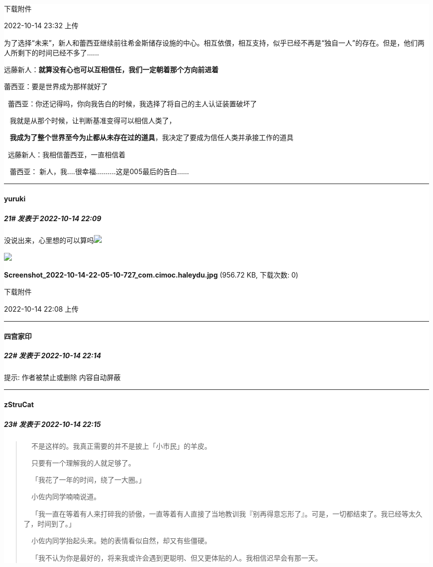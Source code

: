 下载附件

2022-10-14 23:32 上传

为了选择“未来”，新人和蕾西亚继续前往希金斯储存设施的中心。相互依偎，相互支持，似乎已经不再是“独自一人”的存在。但是，他们两人所剩下的时间已经不多了......

 远藤新人：<strong>就算没有心也可以互相信任，我们一定朝着那个方向前进着</strong>

 蕾西亚：要是世界成为那样就好了

  蕾西亚：你还记得吗，你向我告白的时候，我选择了将自己的主人认证装置破坏了

   我就是从那个时候，让判断基准变得可以相信人类了，

   <strong>我成为了整个世界至今为止都从未存在过的道具</strong>，我决定了要成为信任人类并承接工作的道具

  远藤新人：我相信蕾西亚，一直相信着

   蕾西亚： 新人，我....很幸福..........这是005最后的告白......

*****

####  yuruki  
##### 21#       发表于 2022-10-14 22:09

没说出来，心里想的可以算吗<img src="https://static.saraba1st.com/image/smiley/face2017/043.png" referrerpolicy="no-referrer">

<img src="https://img.saraba1st.com/forum/202210/14/220854cdud6p9999p9bfpm.jpg" referrerpolicy="no-referrer">

<strong>Screenshot_2022-10-14-22-05-10-727_com.cimoc.haleydu.jpg</strong> (956.72 KB, 下载次数: 0)

下载附件

2022-10-14 22:08 上传

*****

####  四宫家印  
##### 22#       发表于 2022-10-14 22:14

提示: 作者被禁止或删除 内容自动屏蔽

*****

####  zStruCat  
##### 23#       发表于 2022-10-14 22:15

<blockquote>    不是这样的。我真正需要的并不是披上「小市民」的羊皮。

    只要有一个理解我的人就足够了。

    「我花了一年的时间，绕了一大圈。」

    小佐内同学喃喃说道。

    「我一直在等着有人来打碎我的骄傲，一直等着有人直接了当地教训我『别再得意忘形了』。可是，一切都结束了。我已经等太久了，时间到了。」

    小佐内同学抬起头来。她的表情看似自然，却又有些僵硬。

    「我不认为你是最好的，将来我或许会遇到更聪明、但又更体贴的人。我相信迟早会有那一天。

